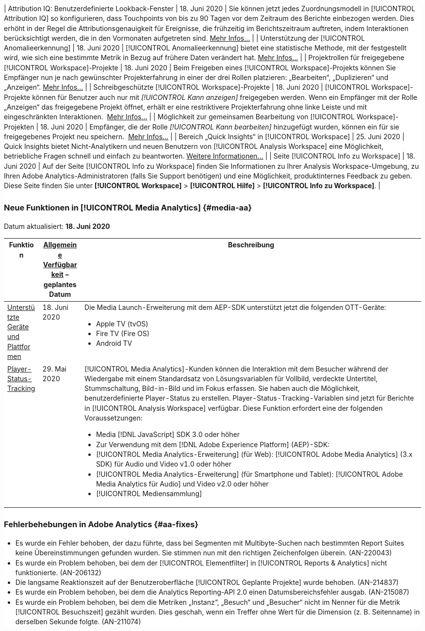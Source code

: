 | Attribution IQ: Benutzerdefinierte Lookback-Fenster | 18. Juni 2020 | Sie können jetzt jedes Zuordnungsmodell in [!UICONTROL Attribution IQ] so konfigurieren, dass Touchpoints von bis zu 90 Tagen vor dem Zeitraum des Berichte einbezogen werden. Dies erhöht in der Regel die Attributionsgenauigkeit für Ereignisse, die frühzeitig im Berichtszeitraum auftreten, indem Interaktionen berücksichtigt werden, die in den Vormonaten aufgetreten sind. [Mehr Infos...](https://docs.adobe.com/content/help/de-DE/analytics-platform/using/cja-workspace/attribution/models.html) |
| Unterstützung der [!UICONTROL Anomalieerkennung] | 18. Juni 2020 | [!UICONTROL Anomalieerkennung] bietet eine statistische Methode, mit der festgestellt wird, wie sich eine bestimmte Metrik in Bezug auf frühere Daten verändert hat. [Mehr Infos...](https://docs.adobe.com/content/help/de-DE/analytics-platform/using/cja-workspace/virtual-analyst/anomaly-detection/anomaly-detection.html) |
| Projektrollen für freigegebene [!UICONTROL Workspace]-Projekte | 18. Juni 2020 | Beim Freigeben eines [!UICONTROL Workspace]-Projekts können Sie Empfänger nun je nach gewünschter Projekterfahrung in einer der drei Rollen platzieren: „Bearbeiten“, „Duplizieren“ und „Anzeigen“. [Mehr Infos...](https://docs.adobe.com/content/help/de-DE/analytics-platform/using/cja-workspace/curate-share/share-projects.html) |
| Schreibgeschützte [!UICONTROL Workspace]-Projekte | 18. Juni 2020 | [!UICONTROL Workspace]-Projekte können für Benutzer auch nur mit _[!UICONTROL Kann anzeigen]_ freigegeben werden. Wenn ein Empfänger mit der Rolle „Anzeigen“ das freigegebene Projekt öffnet, erhält er eine restriktivere Projekterfahrung ohne linke Leiste und mit eingeschränkten Interaktionen.  [Mehr Infos...](https://docs.adobe.com/content/help/de-DE/analytics-platform/using/cja-workspace/curate-share/view-only-projects.html) |
| Möglichkeit zur gemeinsamen Bearbeitung von [!UICONTROL Workspace]-Projekten | 18. Juni 2020 | Empfänger, die der Rolle _[!UICONTROL Kann bearbeiten]_ hinzugefügt wurden, können ein für sie freigegebenes Projekt neu speichern.  [Mehr Infos...](https://docs.adobe.com/content/help/de-DE/analytics-platform/using/cja-workspace/curate-share/share-projects.html) |
| Bereich „Quick Insights“ in [!UICONTROL Workspace] | 25. Juni 2020 | Quick Insights bietet Nicht-Analytikern und neuen Benutzern von [!UICONTROL Analysis Workspace] eine Möglichkeit, betriebliche Fragen schnell und einfach zu beantworten. [Weitere Informationen...](https://docs.adobe.com/content/help/de-DE/analytics-platform/using/cja-workspace/panels/quickinsight.html) |
| Seite [!UICONTROL Info zu Workspace] | 18. Juni 2020 | Auf der Seite [!UICONTROL Info zu Workspace] finden Sie Informationen zu Ihrer Analysis Workspace-Umgebung, zu Ihren Adobe Analytics-Administratoren (falls Sie Support benötigen) und eine Möglichkeit, produktinternes Feedback zu geben. Diese Seite finden Sie unter **[!UICONTROL Workspace]** > **[!UICONTROL Hilfe]** > **[!UICONTROL Info zu Workspace]**. |

### Neue Funktionen in [!UICONTROL Media Analytics] {#media-aa}

Datum aktualisiert: **18. Juni 2020**

| Funktion | [Allgemeine Verfügbarkeit](https://docs.adobe.com/content/help/de-DE/analytics/landing/an-releases.html) – geplantes Datum | Beschreibung |
| -----------| ---------- | ---------- |
| [Unterstützte Geräte und Plattformen](https://docs.adobe.com/content/help/de-DE/media-analytics/using/supported-devices.html) | 18. Juni 2020 | Die Media Launch-Erweiterung mit dem AEP-SDK unterstützt jetzt die folgenden OTT-Geräte:<ul><li>Apple TV (tvOS)</li><li>Fire TV (Fire OS)</li><li>Android TV</li></ul> |  | [Unterstützte Geräte und Plattformen](https://docs.adobe.com/content/help/de-DE/media-analytics/using/supported-devices.html) | 18. Juni 2020 | Die Media Launch-Erweiterung mit dem AEP-SDK unterstützt jetzt die folgenden OTT-Geräte:<ul><li>Apple TV (tvOS)</li><li>Fire TV (Fire OS)</li><li>Android TV</li></ul> |
| [Player-Status-Tracking](https://docs.adobe.com/content/help/de-DE/media-analytics/using/player-state-tracking/player-state-overview.html) | 29. Mai 2020 | [!UICONTROL Media Analytics]-Kunden können die Interaktion mit dem Besucher während der Wiedergabe mit einem Standardsatz von Lösungsvariablen für Vollbild, verdeckte Untertitel, Stummschaltung, Bild-in-Bild und im Fokus erfassen. Sie haben auch die Möglichkeit, benutzerdefinierte Player-Status zu erstellen. Player-Status-Tracking-Variablen sind jetzt für Berichte in [!UICONTROL Analysis Workspace] verfügbar. Diese Funktion erfordert eine der folgenden Voraussetzungen: <ul><li>Media [!DNL JavaScript] SDK 3.0 oder höher</li><li>Zur Verwendung mit dem [!DNL Adobe Experience Platform] (AEP)-SDK:</li><li>[!UICONTROL Media Analytics-Erweiterung] (für Web): [!UICONTROL Adobe Media Analytics] (3.x SDK) für Audio und Video v1.0 oder höher</li><li>[!UICONTROL Media Analytics-Erweiterung] (für Smartphone und Tablet): [!UICONTROL Adobe Media Analytics für Audio] und Video v2.0 oder höher</li><li>[!UICONTROL Mediensammlung]</li></ul> |

### Fehlerbehebungen in Adobe Analytics {#aa-fixes}

* Es wurde ein Fehler behoben, der dazu führte, dass bei Segmenten mit Multibyte-Suchen nach bestimmten Report Suites keine Übereinstimmungen gefunden wurden. Sie stimmen nun mit den richtigen Zeichenfolgen überein. (AN-220043)
* Es wurde ein Problem behoben, bei dem der [!UICONTROL Elementfilter] in [!UICONTROL Reports &amp; Analytics] nicht funktionierte. (AN-206132)
* Die langsame Reaktionszeit auf der Benutzeroberfläche [!UICONTROL Geplante Projekte] wurde behoben. (AN-214837)
* Es wurde ein Problem behoben, bei dem die Analytics Reporting-API 2.0 einen Datumsbereichsfehler ausgab. (AN-215087)
* Es wurde ein Problem behoben, bei dem die Metriken „Instanz“, „Besuch“ und „Besucher“ nicht im Nenner für die Metrik [!UICONTROL Besuchszeit] gezählt wurden. Dies geschah, wenn ein Treffer ohne Wert für die Dimension (z. B. Seitenname) in derselben Sekunde folgte. (AN-211074)